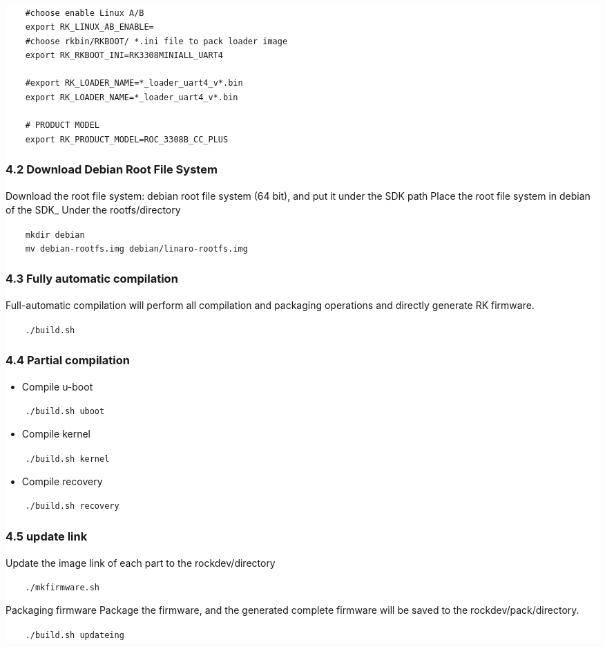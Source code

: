 ````
	#choose enable Linux A/B
	export RK_LINUX_AB_ENABLE=
	#choose rkbin/RKBOOT/ *.ini file to pack loader image
	export RK_RKBOOT_INI=RK3308MINIALL_UART4

	#export RK_LOADER_NAME=*_loader_uart4_v*.bin
	export RK_LOADER_NAME=*_loader_uart4_v*.bin

	# PRODUCT MODEL
	export RK_PRODUCT_MODEL=ROC_3308B_CC_PLUS
````

###  4.2 Download Debian Root File System
Download the root file system: debian root file system (64 bit), and put it under the SDK
path
Place the root file system in debian of the SDK_ Under the rootfs/directory
````
	mkdir debian
	mv debian-rootfs.img debian/linaro-rootfs.img
````

### 4.3 Fully automatic compilation
Full-automatic compilation will perform all compilation and packaging operations and directly generate RK firmware.
````
	./build.sh
````

### 4.4 Partial compilation
- Compile u-boot
````
	./build.sh uboot
````
- Compile kernel
````
	./build.sh kernel
````
- Compile recovery
````
	./build.sh recovery
````

### 4.5 update link
Update the image link of each part to the rockdev/directory
````
	./mkfirmware.sh
````
Packaging firmware
Package the firmware, and the generated complete firmware will be saved to the rockdev/pack/directory.
````
	./build.sh updateing
````
